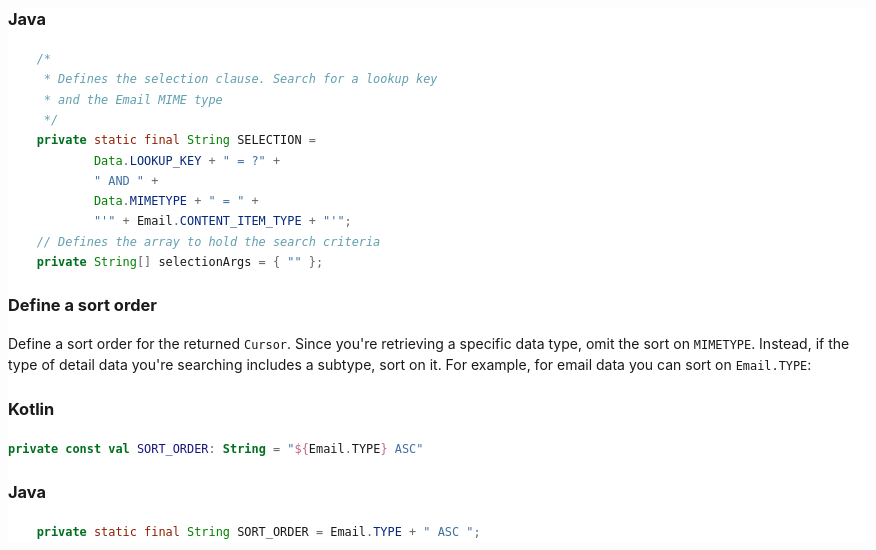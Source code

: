 ### Java

```java
    /*
     * Defines the selection clause. Search for a lookup key
     * and the Email MIME type
     */
    private static final String SELECTION =
            Data.LOOKUP_KEY + " = ?" +
            " AND " +
            Data.MIMETYPE + " = " +
            "'" + Email.CONTENT_ITEM_TYPE + "'";
    // Defines the array to hold the search criteria
    private String[] selectionArgs = { "" };
```

### Define a sort order

Define a sort order for the returned `Cursor`. Since you're retrieving a specific data type, omit the sort on `MIMETYPE`. Instead, if the type of detail data you're searching includes a subtype, sort on it. For example, for email data you can sort on `Email.TYPE`:

### Kotlin

```kotlin
private const val SORT_ORDER: String = "${Email.TYPE} ASC"
```

### Java

```java
    private static final String SORT_ORDER = Email.TYPE + " ASC ";
```